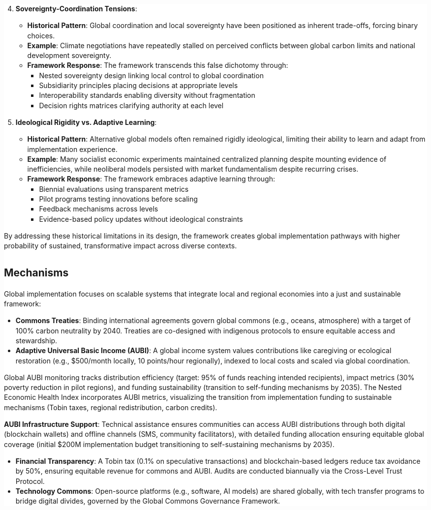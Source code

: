 4. **Sovereignty-Coordination Tensions**:
   - **Historical Pattern**: Global coordination and local sovereignty have been positioned as inherent trade-offs, forcing binary choices.
   - **Example**: Climate negotiations have repeatedly stalled on perceived conflicts between global carbon limits and national development sovereignty.
   - **Framework Response**: The framework transcends this false dichotomy through:
     - Nested sovereignty design linking local control to global coordination
     - Subsidiarity principles placing decisions at appropriate levels
     - Interoperability standards enabling diversity without fragmentation
     - Decision rights matrices clarifying authority at each level

5. **Ideological Rigidity vs. Adaptive Learning**:
   - **Historical Pattern**: Alternative global models often remained rigidly ideological, limiting their ability to learn and adapt from implementation experience.
   - **Example**: Many socialist economic experiments maintained centralized planning despite mounting evidence of inefficiencies, while neoliberal models persisted with market fundamentalism despite recurring crises.
   - **Framework Response**: The framework embraces adaptive learning through:
     - Biennial evaluations using transparent metrics
     - Pilot programs testing innovations before scaling
     - Feedback mechanisms across levels
     - Evidence-based policy updates without ideological constraints

By addressing these historical limitations in its design, the framework creates global implementation pathways with higher probability of sustained, transformative impact across diverse contexts.

## <a id="mechanisms"></a>Mechanisms
Global implementation focuses on scalable systems that integrate local and regional economies into a just and sustainable framework:
- **Commons Treaties**: Binding international agreements govern global commons (e.g., oceans, atmosphere) with a target of 100% carbon neutrality by 2040. Treaties are co-designed with indigenous protocols to ensure equitable access and stewardship.
- **Adaptive Universal Basic Income (AUBI)**: A global income system values contributions like caregiving or ecological restoration (e.g., $500/month locally, 10 points/hour regionally), indexed to local costs and scaled via global coordination.

Global AUBI monitoring tracks distribution efficiency (target: 95% of funds reaching intended recipients), impact metrics (30% poverty reduction in pilot regions), and funding sustainability (transition to self-funding mechanisms by 2035). The Nested Economic Health Index incorporates AUBI metrics, visualizing the transition from implementation funding to sustainable mechanisms (Tobin taxes, regional redistribution, carbon credits).

**AUBI Infrastructure Support**: Technical assistance ensures communities can access AUBI distributions through both digital (blockchain wallets) and offline channels (SMS, community facilitators), with detailed funding allocation ensuring equitable global coverage (initial $200M implementation budget transitioning to self-sustaining mechanisms by 2035).

- **Financial Transparency**: A Tobin tax (0.1% on speculative transactions) and blockchain-based ledgers reduce tax avoidance by 50%, ensuring equitable revenue for commons and AUBI. Audits are conducted biannually via the Cross-Level Trust Protocol.
- **Technology Commons**: Open-source platforms (e.g., software, AI models) are shared globally, with tech transfer programs to bridge digital divides, governed by the Global Commons Governance Framework.
